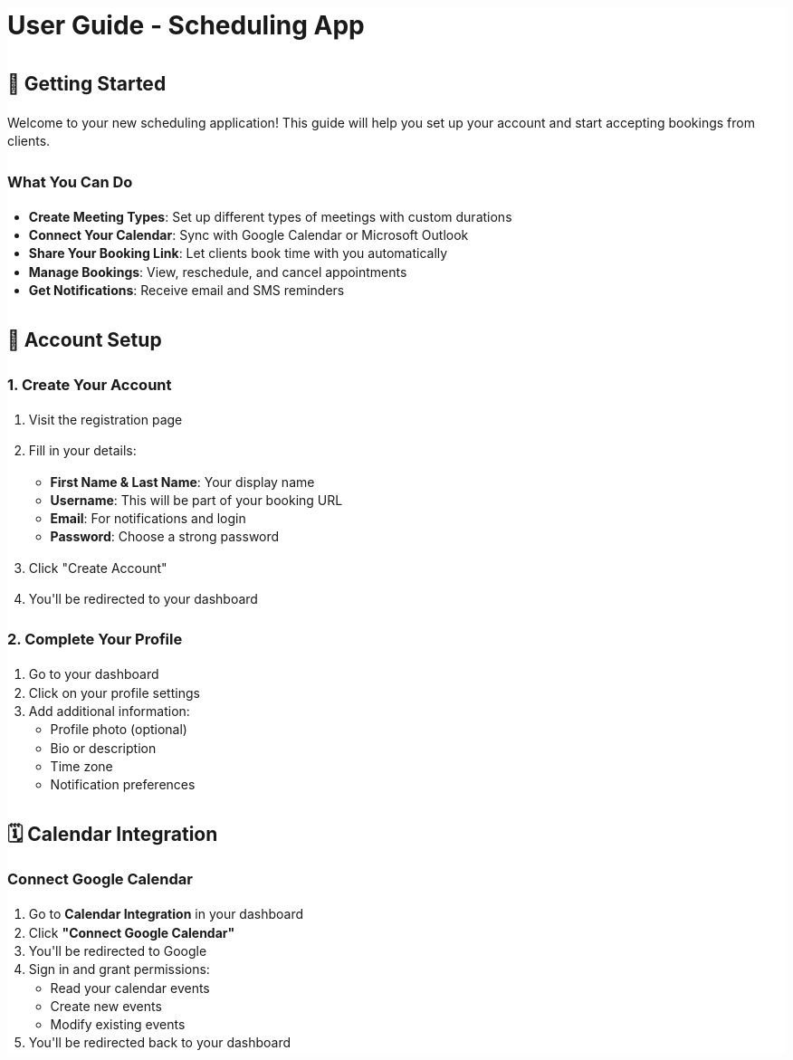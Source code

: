 # User Guide - Scheduling App

## 🎯 Getting Started

Welcome to your new scheduling application! This guide will help you set up your account and start accepting bookings from clients.

### What You Can Do

- **Create Meeting Types**: Set up different types of meetings with custom durations
- **Connect Your Calendar**: Sync with Google Calendar or Microsoft Outlook
- **Share Your Booking Link**: Let clients book time with you automatically
- **Manage Bookings**: View, reschedule, and cancel appointments
- **Get Notifications**: Receive email and SMS reminders

## 📝 Account Setup

### 1. Create Your Account

1. Visit the registration page
2. Fill in your details:
   - **First Name & Last Name**: Your display name
   - **Username**: This will be part of your booking URL
   - **Email**: For notifications and login
   - **Password**: Choose a strong password

3. Click "Create Account"
4. You'll be redirected to your dashboard

### 2. Complete Your Profile

1. Go to your dashboard
2. Click on your profile settings
3. Add additional information:
   - Profile photo (optional)
   - Bio or description
   - Time zone
   - Notification preferences

## 🗓️ Calendar Integration

### Connect Google Calendar

1. Go to **Calendar Integration** in your dashboard
2. Click **"Connect Google Calendar"**
3. You'll be redirected to Google
4. Sign in and grant permissions:
   - Read your calendar events
   - Create new events
   - Modify existing events
5. You'll be redirected back to your dashboard
